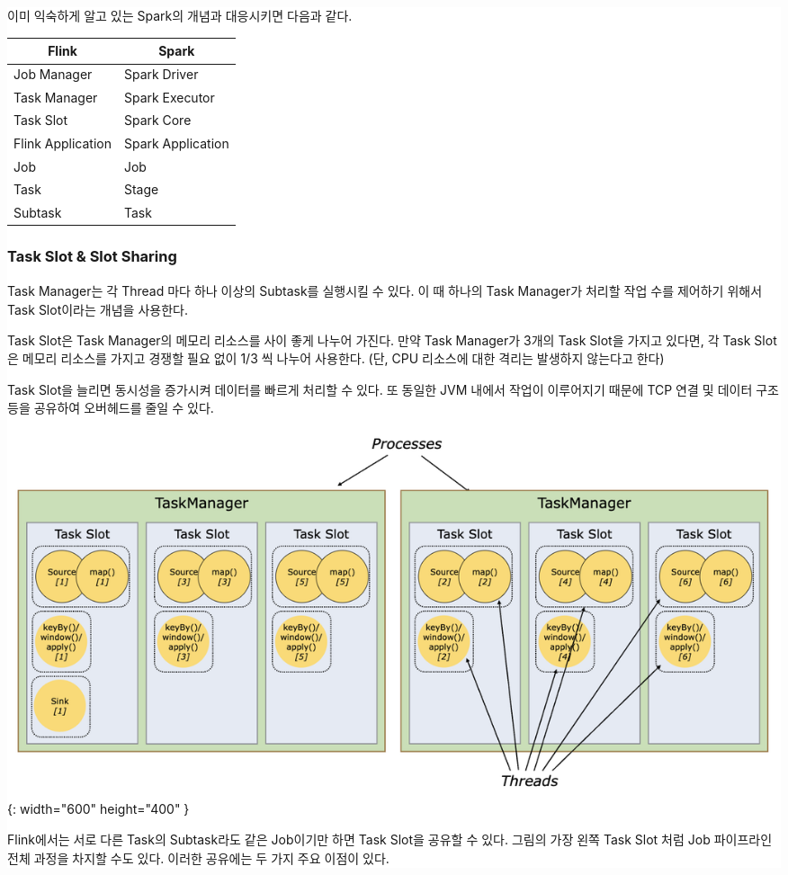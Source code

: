 이미 익숙하게 알고 있는 Spark의 개념과 대응시키면 다음과 같다.

| Flink | Spark |
| --- | --- |
| Job Manager | Spark Driver |
| Task Manager | Spark Executor |
| Task Slot | Spark Core |
| Flink Application | Spark Application |
| Job | Job |
| Task | Stage |
| Subtask | Task |

### Task Slot & Slot Sharing

Task Manager는 각 Thread 마다 하나 이상의 Subtask를 실행시킬 수 있다. 이 때 하나의 Task Manager가 처리할 작업 수를 제어하기 위해서 Task Slot이라는 개념을 사용한다.

Task Slot은 Task Manager의 메모리 리소스를 사이 좋게 나누어 가진다. 만약 Task Manager가 3개의 Task Slot을 가지고 있다면, 각 Task Slot은 메모리 리소스를 가지고 경쟁할 필요 없이 1/3 씩 나누어 사용한다. (단, CPU 리소스에 대한 격리는 발생하지 않는다고 한다)

Task Slot을 늘리면 동시성을 증가시켜 데이터를 빠르게 처리할 수 있다. 또 동일한 JVM 내에서 작업이 이루어지기 때문에 TCP 연결 및 데이터 구조 등을 공유하여 오버헤드를 줄일 수 있다.

![image_03](/assets/img/posts/2024-03-03/image_03.png){: width="600" height="400" }

Flink에서는 서로 다른 Task의 Subtask라도 같은 Job이기만 하면 Task Slot을 공유할 수 있다. 그림의 가장 왼쪽 Task Slot 처럼 Job 파이프라인 전체 과정을 차지할 수도 있다. 이러한 공유에는 두 가지 주요 이점이 있다.

